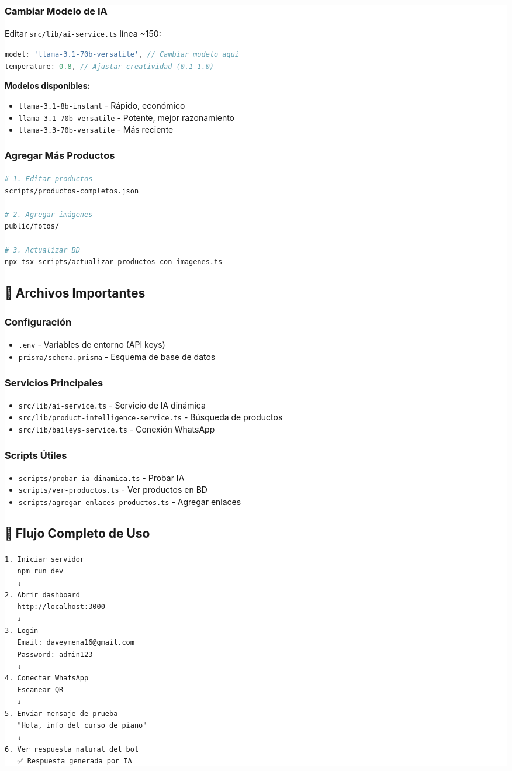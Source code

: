 ### Cambiar Modelo de IA
Editar `src/lib/ai-service.ts` línea ~150:
```typescript
model: 'llama-3.1-70b-versatile', // Cambiar modelo aquí
temperature: 0.8, // Ajustar creatividad (0.1-1.0)
```

**Modelos disponibles:**
- `llama-3.1-8b-instant` - Rápido, económico
- `llama-3.1-70b-versatile` - Potente, mejor razonamiento
- `llama-3.3-70b-versatile` - Más reciente

### Agregar Más Productos
```bash
# 1. Editar productos
scripts/productos-completos.json

# 2. Agregar imágenes
public/fotos/

# 3. Actualizar BD
npx tsx scripts/actualizar-productos-con-imagenes.ts
```

## 📝 Archivos Importantes

### Configuración
- `.env` - Variables de entorno (API keys)
- `prisma/schema.prisma` - Esquema de base de datos

### Servicios Principales
- `src/lib/ai-service.ts` - Servicio de IA dinámica
- `src/lib/product-intelligence-service.ts` - Búsqueda de productos
- `src/lib/baileys-service.ts` - Conexión WhatsApp

### Scripts Útiles
- `scripts/probar-ia-dinamica.ts` - Probar IA
- `scripts/ver-productos.ts` - Ver productos en BD
- `scripts/agregar-enlaces-productos.ts` - Agregar enlaces

## 🎯 Flujo Completo de Uso

```
1. Iniciar servidor
   npm run dev
   ↓
2. Abrir dashboard
   http://localhost:3000
   ↓
3. Login
   Email: daveymena16@gmail.com
   Password: admin123
   ↓
4. Conectar WhatsApp
   Escanear QR
   ↓
5. Enviar mensaje de prueba
   "Hola, info del curso de piano"
   ↓
6. Ver respuesta natural del bot
   ✅ Respuesta generada por IA
```
